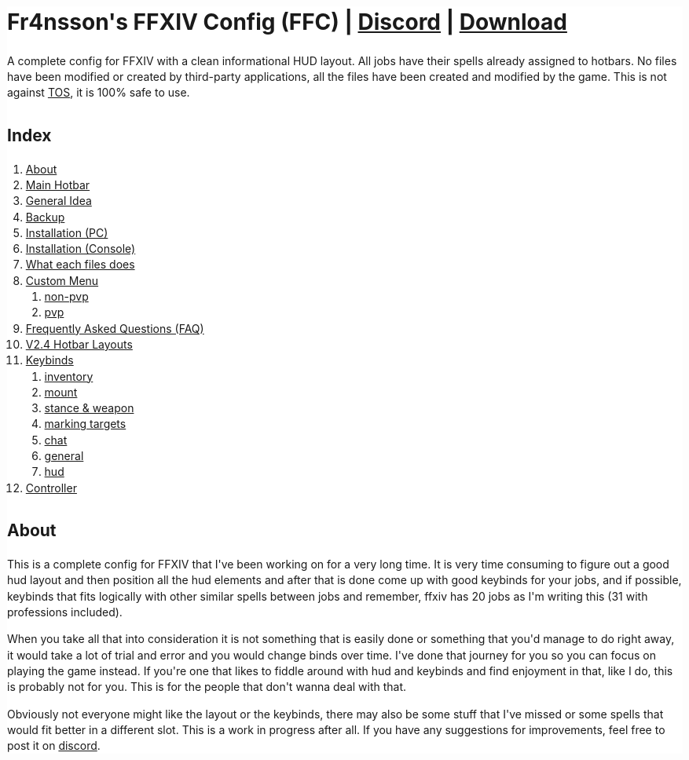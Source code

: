
[index]: #index "Back to top"
[terms-of-service]: https://support.na.square-enix.com/rule.php?id=5382&la=1 "Terms of service"
[discord]: https://discord.gg/7TJG9H8Xyf "Join us on Discord"
[download]: https://www.nexusmods.com/finalfantasy14/mods/1054?tab=files "Download on nexusmods.com"

[general-idea]: https://github.com/Fr4nsson/FFXIV-Config/raw/main/images/general-idea.png "General Idea"
[main-hotbar]: https://github.com/Fr4nsson/FFXIV-Config/raw/main/images/main-hotbar.png "Main Hotbar"
[install-trans]: https://github.com/Fr4nsson/FFXIV-Config/raw/main/images/installation.png "Installation"
[install-console-char-screen]: https://raw.githubusercontent.com/Fr4nsson/FFXIV-Config/main/images/installation_console_character_screen.png "Character Screen"

[custom-menu-gif]: https://github.com/Fr4nsson/FFXIV-Config/raw/main/images/custom-menu.gif "Custom Menu"
[install-youtube]: https://www.youtube.com/watch?v=CnjSLgj-9QE "Youtube video on how to install"
[install-picture]: https://github.com/Fr4nsson/FFXIV-Config/raw/main/images/installation.png "Picture on how to install"
[comprehensive-controller-guide]: https://docs.google.com/document/d/1q_i5_X01hecbCOZOIN_71zceuSjWSuaN-OJdU6ZPV6s "Comprehensive Controller Guide"

# Fr4nsson's FFXIV Config (FFC) | [Discord][discord] | [Download][download]
A complete config for FFXIV with a clean informational HUD layout. All jobs have their spells already assigned to hotbars. No files have been modified or created by third-party applications, all the files have been created and modified by the game. This is not against [TOS][terms-of-service], it is 100% safe to use.

## Index

1. [About](#about)
2. [Main Hotbar](#main-hotbar-)
3. [General Idea](#general-idea-)
4. [Backup](#backup-)
5. [Installation (PC)](#installation-pc-)
6. [Installation (Console)](#installation-console-)
7. [What each files does](#what-each-files-does-)
8. [Custom Menu](#custom-menu-)
   1. [non-pvp](#non-pvp-areas-)
   2. [pvp](#pvp-areas-wolves-den-pier-)
9. [Frequently Asked Questions (FAQ)](#frequently-asked-questions-faq-)
10. [V2.4 Hotbar Layouts](https://github.com/Fr4nsson/FFXIV-Config/tree/main/2_4/hotbar_layouts)
11. [Keybinds](#keybinds-)
    1. [inventory](#inventory-)
    2. [mount](#mount-)
    3. [stance & weapon](#stance--weapon-)
    4. [marking targets](#marking-targets--combat-related-mostly-used-when-playing-as-tank-)
    5. [chat](#chat-)
    6. [general](#general-)
    7. [hud](#hud-)
12. [Controller](#controller--comprehensive-controller-guide-)

## About

This is a complete config for FFXIV that I've been working on for a very long time. It is very time consuming to figure out a good hud layout and then position all the hud elements and after that is done come up with good keybinds for your jobs, and if possible, keybinds that fits logically with other similar spells between jobs and remember, ffxiv has 20 jobs as I'm writing this (31 with professions included).

When you take all that into consideration it is not something that is easily done or something that you'd manage to do right away, it would take a lot of trial and error and you would change binds over time. I've done that journey for you so you can focus on playing the game instead. If you're one that likes to fiddle around with hud and keybinds and find enjoyment in that, like I do, this is probably not for you. This is for the people that don't wanna deal with that.

Obviously not everyone might like the layout or the keybinds, there may also be some stuff that I've missed or some spells that would fit better in a different slot. This is a work in progress after all. If you have any suggestions for improvements, feel free to post it on [discord][discord].

